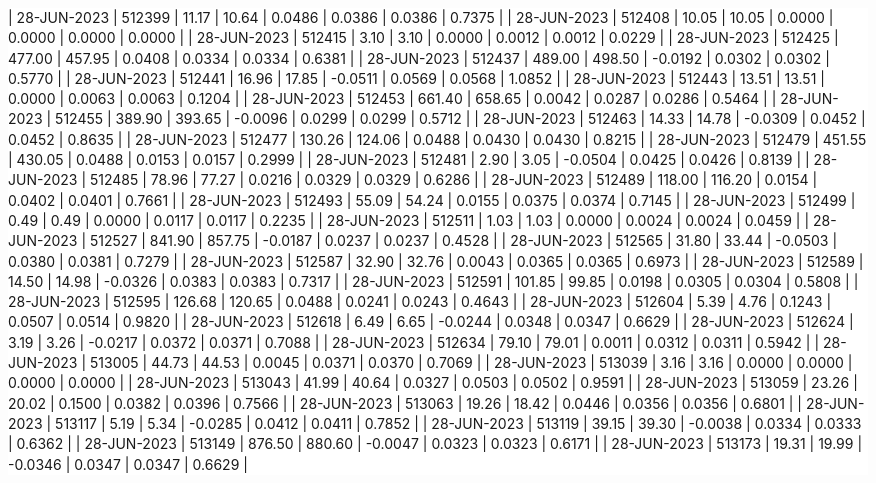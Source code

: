 | 28-JUN-2023 | 512399 | 11.17 | 10.64 | 0.0486 | 0.0386 | 0.0386 | 0.7375 |
| 28-JUN-2023 | 512408 | 10.05 | 10.05 | 0.0000 | 0.0000 | 0.0000 | 0.0000 |
| 28-JUN-2023 | 512415 | 3.10 | 3.10 | 0.0000 | 0.0012 | 0.0012 | 0.0229 |
| 28-JUN-2023 | 512425 | 477.00 | 457.95 | 0.0408 | 0.0334 | 0.0334 | 0.6381 |
| 28-JUN-2023 | 512437 | 489.00 | 498.50 | -0.0192 | 0.0302 | 0.0302 | 0.5770 |
| 28-JUN-2023 | 512441 | 16.96 | 17.85 | -0.0511 | 0.0569 | 0.0568 | 1.0852 |
| 28-JUN-2023 | 512443 | 13.51 | 13.51 | 0.0000 | 0.0063 | 0.0063 | 0.1204 |
| 28-JUN-2023 | 512453 | 661.40 | 658.65 | 0.0042 | 0.0287 | 0.0286 | 0.5464 |
| 28-JUN-2023 | 512455 | 389.90 | 393.65 | -0.0096 | 0.0299 | 0.0299 | 0.5712 |
| 28-JUN-2023 | 512463 | 14.33 | 14.78 | -0.0309 | 0.0452 | 0.0452 | 0.8635 |
| 28-JUN-2023 | 512477 | 130.26 | 124.06 | 0.0488 | 0.0430 | 0.0430 | 0.8215 |
| 28-JUN-2023 | 512479 | 451.55 | 430.05 | 0.0488 | 0.0153 | 0.0157 | 0.2999 |
| 28-JUN-2023 | 512481 | 2.90 | 3.05 | -0.0504 | 0.0425 | 0.0426 | 0.8139 |
| 28-JUN-2023 | 512485 | 78.96 | 77.27 | 0.0216 | 0.0329 | 0.0329 | 0.6286 |
| 28-JUN-2023 | 512489 | 118.00 | 116.20 | 0.0154 | 0.0402 | 0.0401 | 0.7661 |
| 28-JUN-2023 | 512493 | 55.09 | 54.24 | 0.0155 | 0.0375 | 0.0374 | 0.7145 |
| 28-JUN-2023 | 512499 | 0.49 | 0.49 | 0.0000 | 0.0117 | 0.0117 | 0.2235 |
| 28-JUN-2023 | 512511 | 1.03 | 1.03 | 0.0000 | 0.0024 | 0.0024 | 0.0459 |
| 28-JUN-2023 | 512527 | 841.90 | 857.75 | -0.0187 | 0.0237 | 0.0237 | 0.4528 |
| 28-JUN-2023 | 512565 | 31.80 | 33.44 | -0.0503 | 0.0380 | 0.0381 | 0.7279 |
| 28-JUN-2023 | 512587 | 32.90 | 32.76 | 0.0043 | 0.0365 | 0.0365 | 0.6973 |
| 28-JUN-2023 | 512589 | 14.50 | 14.98 | -0.0326 | 0.0383 | 0.0383 | 0.7317 |
| 28-JUN-2023 | 512591 | 101.85 | 99.85 | 0.0198 | 0.0305 | 0.0304 | 0.5808 |
| 28-JUN-2023 | 512595 | 126.68 | 120.65 | 0.0488 | 0.0241 | 0.0243 | 0.4643 |
| 28-JUN-2023 | 512604 | 5.39 | 4.76 | 0.1243 | 0.0507 | 0.0514 | 0.9820 |
| 28-JUN-2023 | 512618 | 6.49 | 6.65 | -0.0244 | 0.0348 | 0.0347 | 0.6629 |
| 28-JUN-2023 | 512624 | 3.19 | 3.26 | -0.0217 | 0.0372 | 0.0371 | 0.7088 |
| 28-JUN-2023 | 512634 | 79.10 | 79.01 | 0.0011 | 0.0312 | 0.0311 | 0.5942 |
| 28-JUN-2023 | 513005 | 44.73 | 44.53 | 0.0045 | 0.0371 | 0.0370 | 0.7069 |
| 28-JUN-2023 | 513039 | 3.16 | 3.16 | 0.0000 | 0.0000 | 0.0000 | 0.0000 |
| 28-JUN-2023 | 513043 | 41.99 | 40.64 | 0.0327 | 0.0503 | 0.0502 | 0.9591 |
| 28-JUN-2023 | 513059 | 23.26 | 20.02 | 0.1500 | 0.0382 | 0.0396 | 0.7566 |
| 28-JUN-2023 | 513063 | 19.26 | 18.42 | 0.0446 | 0.0356 | 0.0356 | 0.6801 |
| 28-JUN-2023 | 513117 | 5.19 | 5.34 | -0.0285 | 0.0412 | 0.0411 | 0.7852 |
| 28-JUN-2023 | 513119 | 39.15 | 39.30 | -0.0038 | 0.0334 | 0.0333 | 0.6362 |
| 28-JUN-2023 | 513149 | 876.50 | 880.60 | -0.0047 | 0.0323 | 0.0323 | 0.6171 |
| 28-JUN-2023 | 513173 | 19.31 | 19.99 | -0.0346 | 0.0347 | 0.0347 | 0.6629 |